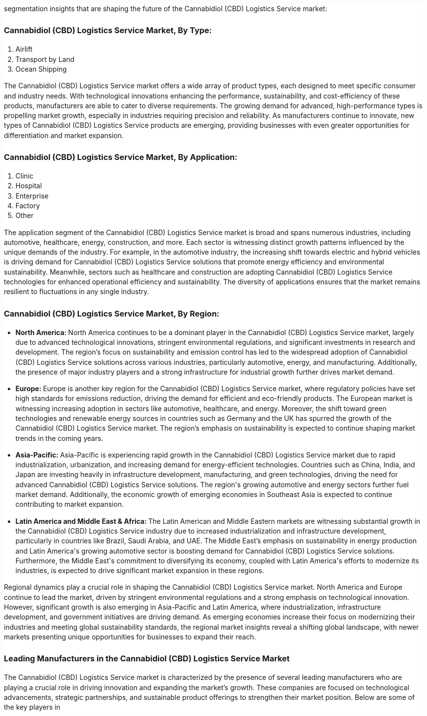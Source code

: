 segmentation insights that are shaping the future of the Cannabidiol (CBD) Logistics Service market:</p><h3><strong>Cannabidiol (CBD) Logistics Service Market, By Type:<br /></strong></h3><ol><li>Airlift<li> Transport by Land<li> Ocean Shipping</li></ol><p>The Cannabidiol (CBD) Logistics Service market offers a wide array of product types, each designed to meet specific consumer and industry needs. With technological innovations enhancing the performance, sustainability, and cost-efficiency of these products, manufacturers are able to cater to diverse requirements. The growing demand for advanced, high-performance types is propelling market growth, especially in industries requiring precision and reliability. As manufacturers continue to innovate, new types of Cannabidiol (CBD) Logistics Service products are emerging, providing businesses with even greater opportunities for differentiation and market expansion.</p><h3>Cannabidiol (CBD) Logistics Service Market,&nbsp;By Application:</h3><ol><li>Clinic<li> Hospital<li> Enterprise<li> Factory<li> Other</li></ol><p>The application segment of the Cannabidiol (CBD) Logistics Service market is broad and spans numerous industries, including automotive, healthcare, energy, construction, and more. Each sector is witnessing distinct growth patterns influenced by the unique demands of the industry. For example, in the automotive industry, the increasing shift towards electric and hybrid vehicles is driving demand for Cannabidiol (CBD) Logistics Service solutions that promote energy efficiency and environmental sustainability. Meanwhile, sectors such as healthcare and construction are adopting Cannabidiol (CBD) Logistics Service technologies for enhanced operational efficiency and sustainability. The diversity of applications ensures that the market remains resilient to fluctuations in any single industry.</p><h3>Cannabidiol (CBD) Logistics Service Market, By Region:</h3><ul><li><p><strong>North America:&nbsp;</strong>North America continues to be a dominant player in the Cannabidiol (CBD) Logistics Service market, largely due to advanced technological innovations, stringent environmental regulations, and significant investments in research and development. The region&rsquo;s focus on sustainability and emission control has led to the widespread adoption of Cannabidiol (CBD) Logistics Service solutions across various industries, particularly automotive, energy, and manufacturing. Additionally, the presence of major industry players and a strong infrastructure for industrial growth further drives market demand.</p></li><li><p><strong><strong>Europe:&nbsp;</strong></strong>Europe is another key region for the Cannabidiol (CBD) Logistics Service market, where regulatory policies have set high standards for emissions reduction, driving the demand for efficient and eco-friendly products. The European market is witnessing increasing adoption in sectors like automotive, healthcare, and energy. Moreover, the shift toward green technologies and renewable energy sources in countries such as Germany and the UK has spurred the growth of the Cannabidiol (CBD) Logistics Service market. The region&rsquo;s emphasis on sustainability is expected to continue shaping market trends in the coming years.</p></li><li><p><strong><strong>Asia-Pacific:&nbsp;</strong></strong>Asia-Pacific is experiencing rapid growth in the Cannabidiol (CBD) Logistics Service market due to rapid industrialization, urbanization, and increasing demand for energy-efficient technologies. Countries such as China, India, and Japan are investing heavily in infrastructure development, manufacturing, and green technologies, driving the need for advanced Cannabidiol (CBD) Logistics Service solutions. The region's growing automotive and energy sectors further fuel market demand. Additionally, the economic growth of emerging economies in Southeast Asia is expected to continue contributing to market expansion.</p></li><li><p><strong><strong>Latin America and Middle East &amp; Africa:&nbsp;</strong></strong>The Latin American and Middle Eastern markets are witnessing substantial growth in the Cannabidiol (CBD) Logistics Service industry due to increased industrialization and infrastructure development, particularly in countries like Brazil, Saudi Arabia, and UAE. The Middle East&rsquo;s emphasis on sustainability in energy production and Latin America's growing automotive sector is boosting demand for Cannabidiol (CBD) Logistics Service solutions. Furthermore, the Middle East's commitment to diversifying its economy, coupled with Latin America's efforts to modernize its industries, is expected to drive significant market expansion in these regions.</p></li></ul><p>Regional dynamics play a crucial role in shaping the Cannabidiol (CBD) Logistics Service market. North America and Europe continue to lead the market, driven by stringent environmental regulations and a strong emphasis on technological innovation. However, significant growth is also emerging in Asia-Pacific and Latin America, where industrialization, infrastructure development, and government initiatives are driving demand. As emerging economies increase their focus on modernizing their industries and meeting global sustainability standards, the regional market insights reveal a shifting global landscape, with newer markets presenting unique opportunities for businesses to expand their reach.</p><h3><strong>Leading Manufacturers in the Cannabidiol (CBD) Logistics Service Market</strong></h3><p>The Cannabidiol (CBD) Logistics Service market is characterized by the presence of several leading manufacturers who are playing a crucial role in driving innovation and expanding the market&rsquo;s growth. These companies are focused on technological advancements, strategic partnerships, and sustainable product offerings to strengthen their market position. Below are some of the key players in
